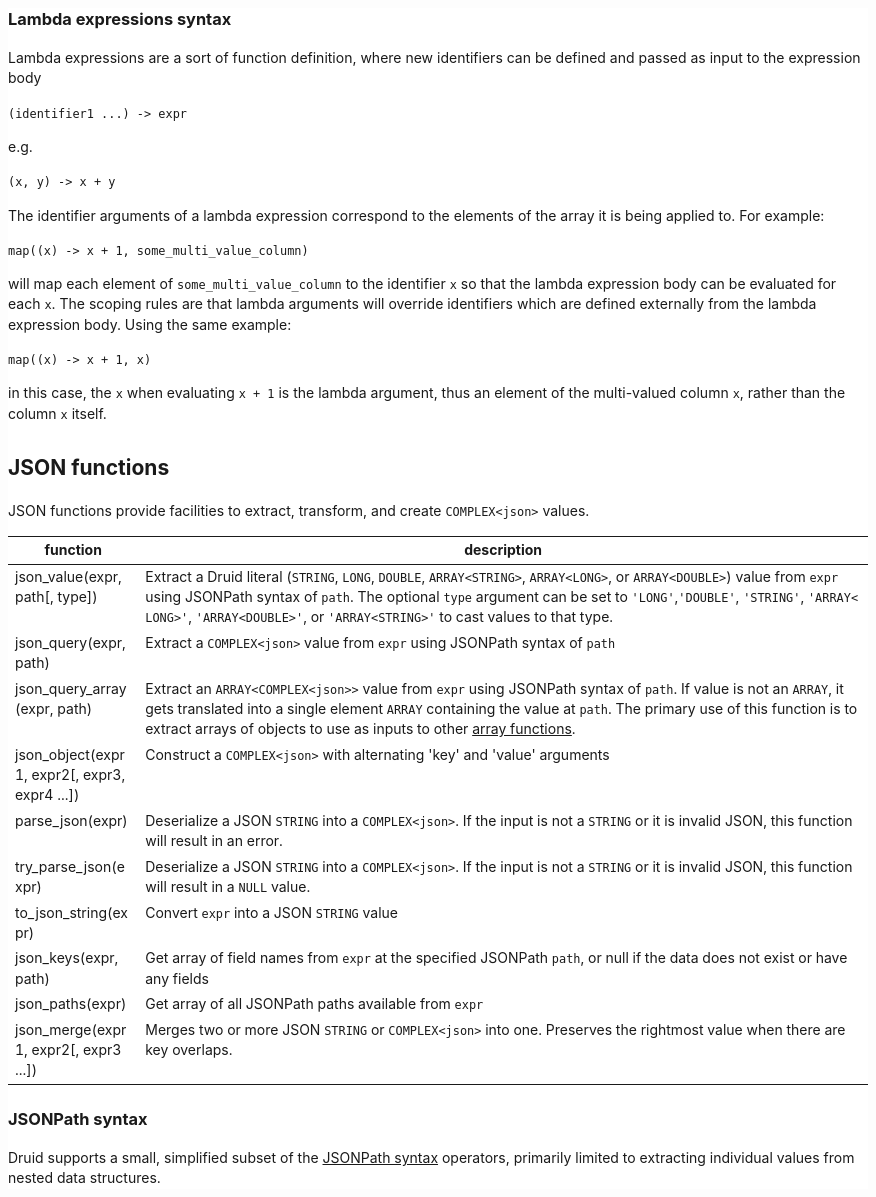 
### Lambda expressions syntax
Lambda expressions are a sort of function definition, where new identifiers can be defined and passed as input to the expression body
```
(identifier1 ...) -> expr
```
e.g.
```
(x, y) -> x + y 
```
The identifier arguments of a lambda expression correspond to the elements of the array it is being applied to. For example:
```
map((x) -> x + 1, some_multi_value_column)
```
will map each element of `some_multi_value_column` to the identifier `x` so that the lambda expression body can be evaluated for each `x`. The scoping rules are that lambda arguments will override identifiers which are defined externally from the lambda expression body. Using the same example:

```
map((x) -> x + 1, x)
```
in this case, the `x` when evaluating `x + 1` is the lambda argument, thus an element of the multi-valued column `x`, rather than the column `x` itself.


## JSON functions
JSON functions provide facilities to extract, transform, and create `COMPLEX<json>` values. 

| function | description |
|---|---|
| json_value(expr, path[, type]) | Extract a Druid literal (`STRING`, `LONG`, `DOUBLE`, `ARRAY<STRING>`, `ARRAY<LONG>`, or `ARRAY<DOUBLE>`) value from `expr` using JSONPath syntax of `path`. The optional `type` argument can be set to `'LONG'`,`'DOUBLE'`, `'STRING'`, `'ARRAY<LONG>'`, `'ARRAY<DOUBLE>'`, or `'ARRAY<STRING>'` to cast values to that type. |
| json_query(expr, path) | Extract a `COMPLEX<json>` value from `expr` using JSONPath syntax of `path` |
| json_query_array(expr, path) | Extract an `ARRAY<COMPLEX<json>>` value from `expr` using JSONPath syntax of `path`. If value is not an `ARRAY`, it gets translated into a single element `ARRAY` containing the value at `path`. The primary use of this function is to extract arrays of objects to use as inputs to other [array functions](#array-functions). |
| json_object(expr1, expr2[, expr3, expr4 ...]) | Construct a `COMPLEX<json>` with alternating 'key' and 'value' arguments|
| parse_json(expr) | Deserialize a JSON `STRING` into a `COMPLEX<json>`. If the input is not a `STRING` or it is invalid JSON, this function will result in an error.|
| try_parse_json(expr) | Deserialize a JSON `STRING` into a `COMPLEX<json>`. If the input is not a `STRING` or it is invalid JSON, this function will result in a `NULL` value. |
| to_json_string(expr) | Convert `expr` into a JSON `STRING` value |
| json_keys(expr, path) | Get array of field names from `expr` at the specified JSONPath `path`, or null if the data does not exist or have any fields |
| json_paths(expr) | Get array of all JSONPath paths available from `expr` |
| json_merge(expr1, expr2[, expr3 ...]) | Merges two or more JSON `STRING` or `COMPLEX<json>` into one. Preserves the rightmost value when there are key overlaps. |

### JSONPath syntax

Druid supports a small, simplified subset of the [JSONPath syntax](https://github.com/json-path/JsonPath/blob/master/README.md) operators, primarily limited to extracting individual values from nested data structures.
